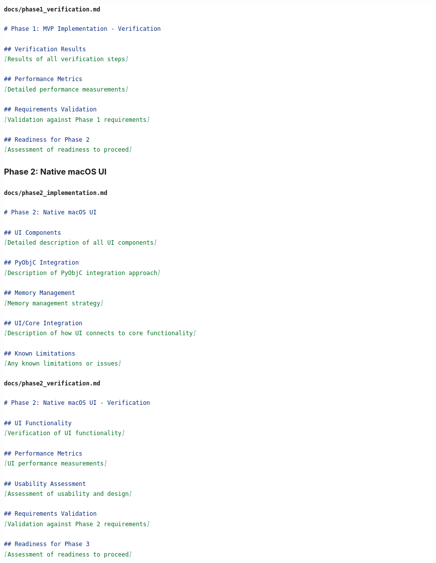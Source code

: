 #### `docs/phase1_verification.md`

```markdown
# Phase 1: MVP Implementation - Verification

## Verification Results
[Results of all verification steps]

## Performance Metrics
[Detailed performance measurements]

## Requirements Validation
[Validation against Phase 1 requirements]

## Readiness for Phase 2
[Assessment of readiness to proceed]
```

### Phase 2: Native macOS UI

#### `docs/phase2_implementation.md`

```markdown
# Phase 2: Native macOS UI

## UI Components
[Detailed description of all UI components]

## PyObjC Integration
[Description of PyObjC integration approach]

## Memory Management
[Memory management strategy]

## UI/Core Integration
[Description of how UI connects to core functionality]

## Known Limitations
[Any known limitations or issues]
```

#### `docs/phase2_verification.md`

```markdown
# Phase 2: Native macOS UI - Verification

## UI Functionality
[Verification of UI functionality]

## Performance Metrics
[UI performance measurements]

## Usability Assessment
[Assessment of usability and design]

## Requirements Validation
[Validation against Phase 2 requirements]

## Readiness for Phase 3
[Assessment of readiness to proceed]
```
